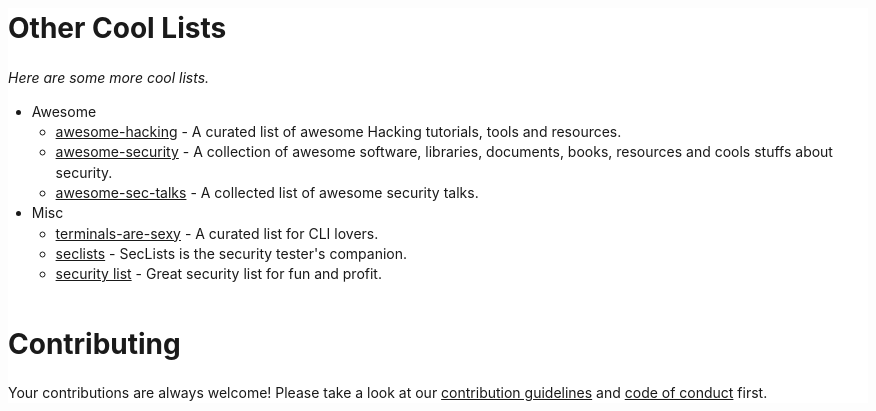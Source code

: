 # Other Cool Lists

*Here are some more cool lists.*

* Awesome
    * [awesome-hacking](https://github.com/carpedm20/awesome-hacking) - A curated list of awesome Hacking tutorials, tools and resources.
    * [awesome-security](https://github.com/sbilly/awesome-security) - A collection of awesome software, libraries, documents, books, resources and cools stuffs about security.
    * [awesome-sec-talks](https://github.com/PaulSec/awesome-sec-talks) - A collected list of awesome security talks.
* Misc
    * [terminals-are-sexy](https://github.com/k4m4/terminals-are-sexy) - A curated list for CLI lovers.
    * [seclists](https://github.com/danielmiessler/SecLists) - SecLists is the security tester's companion.
    * [security list](https://github.com/zbetcheckin/Security_list) - Great security list for fun and profit.

# Contributing

Your contributions are always welcome! Please take a look at our [contribution guidelines](https://github.com/k4m4/movies-for-hackers/blob/master/contributing.md) and [code of conduct](https://github.com/k4m4/movies-for-hackers/blob/master/code-of-conduct.md) first.
